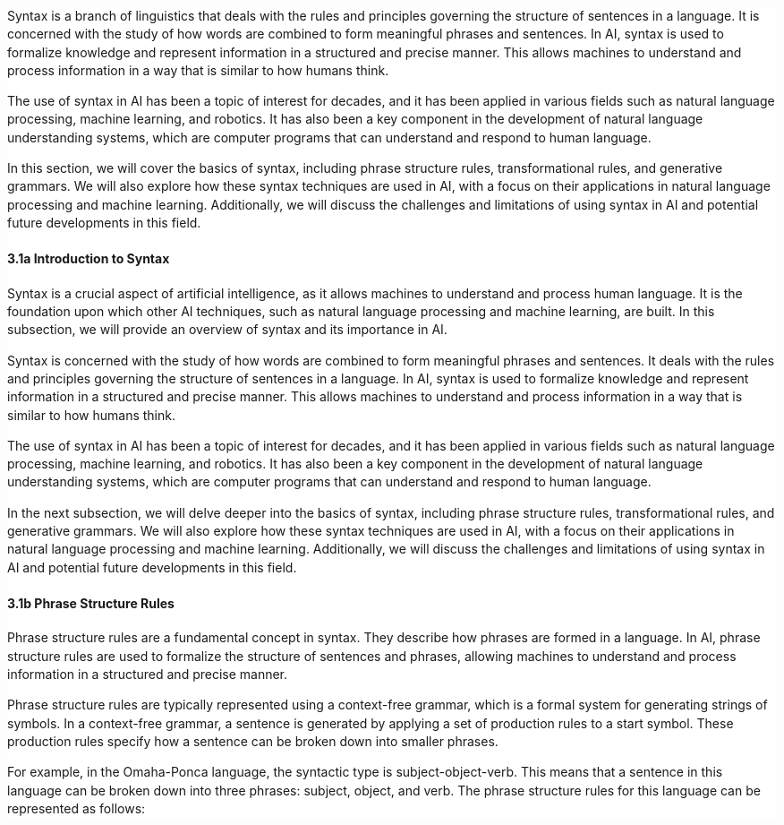Syntax is a branch of linguistics that deals with the rules and principles governing the structure of sentences in a language. It is concerned with the study of how words are combined to form meaningful phrases and sentences. In AI, syntax is used to formalize knowledge and represent information in a structured and precise manner. This allows machines to understand and process information in a way that is similar to how humans think.

The use of syntax in AI has been a topic of interest for decades, and it has been applied in various fields such as natural language processing, machine learning, and robotics. It has also been a key component in the development of natural language understanding systems, which are computer programs that can understand and respond to human language.

In this section, we will cover the basics of syntax, including phrase structure rules, transformational rules, and generative grammars. We will also explore how these syntax techniques are used in AI, with a focus on their applications in natural language processing and machine learning. Additionally, we will discuss the challenges and limitations of using syntax in AI and potential future developments in this field.

#### 3.1a Introduction to Syntax

Syntax is a crucial aspect of artificial intelligence, as it allows machines to understand and process human language. It is the foundation upon which other AI techniques, such as natural language processing and machine learning, are built. In this subsection, we will provide an overview of syntax and its importance in AI.

Syntax is concerned with the study of how words are combined to form meaningful phrases and sentences. It deals with the rules and principles governing the structure of sentences in a language. In AI, syntax is used to formalize knowledge and represent information in a structured and precise manner. This allows machines to understand and process information in a way that is similar to how humans think.

The use of syntax in AI has been a topic of interest for decades, and it has been applied in various fields such as natural language processing, machine learning, and robotics. It has also been a key component in the development of natural language understanding systems, which are computer programs that can understand and respond to human language.

In the next subsection, we will delve deeper into the basics of syntax, including phrase structure rules, transformational rules, and generative grammars. We will also explore how these syntax techniques are used in AI, with a focus on their applications in natural language processing and machine learning. Additionally, we will discuss the challenges and limitations of using syntax in AI and potential future developments in this field.

#### 3.1b Phrase Structure Rules

Phrase structure rules are a fundamental concept in syntax. They describe how phrases are formed in a language. In AI, phrase structure rules are used to formalize the structure of sentences and phrases, allowing machines to understand and process information in a structured and precise manner.

Phrase structure rules are typically represented using a context-free grammar, which is a formal system for generating strings of symbols. In a context-free grammar, a sentence is generated by applying a set of production rules to a start symbol. These production rules specify how a sentence can be broken down into smaller phrases.

For example, in the Omaha-Ponca language, the syntactic type is subject-object-verb. This means that a sentence in this language can be broken down into three phrases: subject, object, and verb. The phrase structure rules for this language can be represented as follows:
